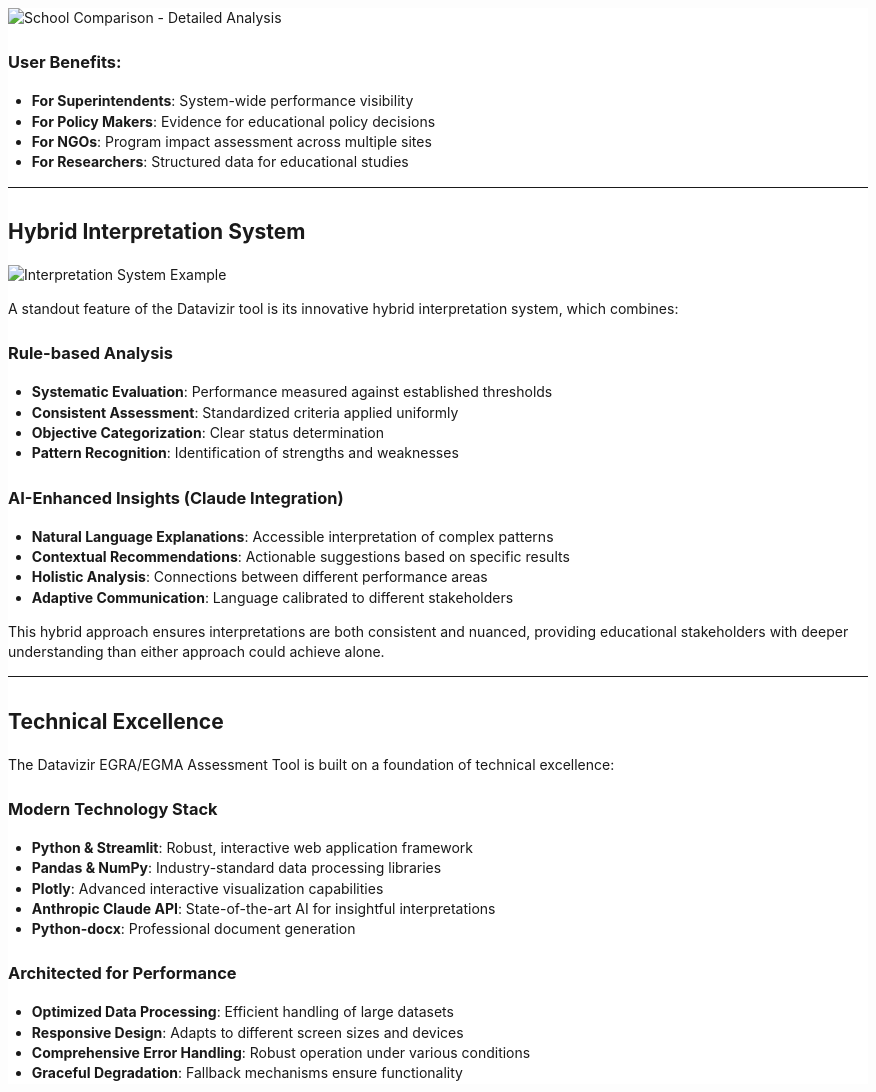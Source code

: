 ![School Comparison - Detailed Analysis](placeholder_for_school_analysis_screenshot.png)

### User Benefits:

- **For Superintendents**: System-wide performance visibility
- **For Policy Makers**: Evidence for educational policy decisions
- **For NGOs**: Program impact assessment across multiple sites
- **For Researchers**: Structured data for educational studies

---

## Hybrid Interpretation System

![Interpretation System Example](placeholder_for_interpretation_screenshot.png)

A standout feature of the Datavizir tool is its innovative hybrid interpretation system, which combines:

### Rule-based Analysis

- **Systematic Evaluation**: Performance measured against established thresholds
- **Consistent Assessment**: Standardized criteria applied uniformly
- **Objective Categorization**: Clear status determination
- **Pattern Recognition**: Identification of strengths and weaknesses

### AI-Enhanced Insights (Claude Integration)

- **Natural Language Explanations**: Accessible interpretation of complex patterns
- **Contextual Recommendations**: Actionable suggestions based on specific results
- **Holistic Analysis**: Connections between different performance areas
- **Adaptive Communication**: Language calibrated to different stakeholders

This hybrid approach ensures interpretations are both consistent and nuanced, providing educational stakeholders with deeper understanding than either approach could achieve alone.

---

## Technical Excellence

The Datavizir EGRA/EGMA Assessment Tool is built on a foundation of technical excellence:

### Modern Technology Stack

- **Python & Streamlit**: Robust, interactive web application framework
- **Pandas & NumPy**: Industry-standard data processing libraries
- **Plotly**: Advanced interactive visualization capabilities
- **Anthropic Claude API**: State-of-the-art AI for insightful interpretations
- **Python-docx**: Professional document generation

### Architected for Performance

- **Optimized Data Processing**: Efficient handling of large datasets
- **Responsive Design**: Adapts to different screen sizes and devices
- **Comprehensive Error Handling**: Robust operation under various conditions
- **Graceful Degradation**: Fallback mechanisms ensure functionality
